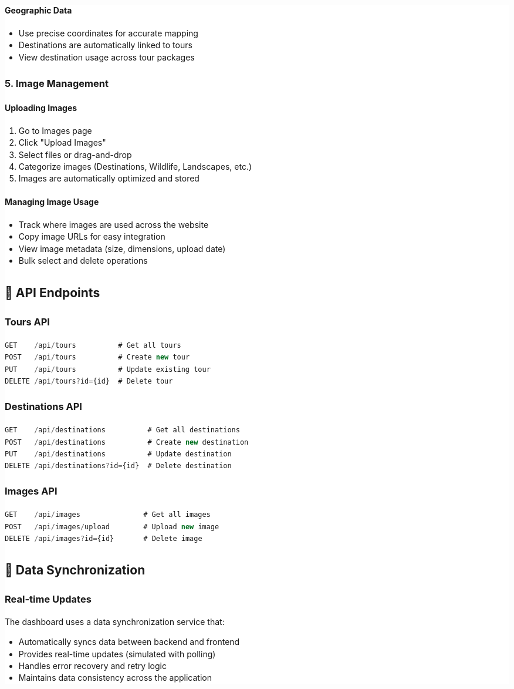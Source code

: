 #### Geographic Data
- Use precise coordinates for accurate mapping
- Destinations are automatically linked to tours
- View destination usage across tour packages

### 5. Image Management

#### Uploading Images
1. Go to Images page
2. Click "Upload Images"
3. Select files or drag-and-drop
4. Categorize images (Destinations, Wildlife, Landscapes, etc.)
5. Images are automatically optimized and stored

#### Managing Image Usage
- Track where images are used across the website
- Copy image URLs for easy integration
- View image metadata (size, dimensions, upload date)
- Bulk select and delete operations

## 🔧 API Endpoints

### Tours API
```typescript
GET    /api/tours          # Get all tours
POST   /api/tours          # Create new tour
PUT    /api/tours          # Update existing tour
DELETE /api/tours?id={id}  # Delete tour
```

### Destinations API
```typescript
GET    /api/destinations          # Get all destinations
POST   /api/destinations          # Create new destination
PUT    /api/destinations          # Update destination
DELETE /api/destinations?id={id}  # Delete destination
```

### Images API
```typescript
GET    /api/images               # Get all images
POST   /api/images/upload        # Upload new image
DELETE /api/images?id={id}       # Delete image
```

## 🔄 Data Synchronization

### Real-time Updates
The dashboard uses a data synchronization service that:
- Automatically syncs data between backend and frontend
- Provides real-time updates (simulated with polling)
- Handles error recovery and retry logic
- Maintains data consistency across the application
